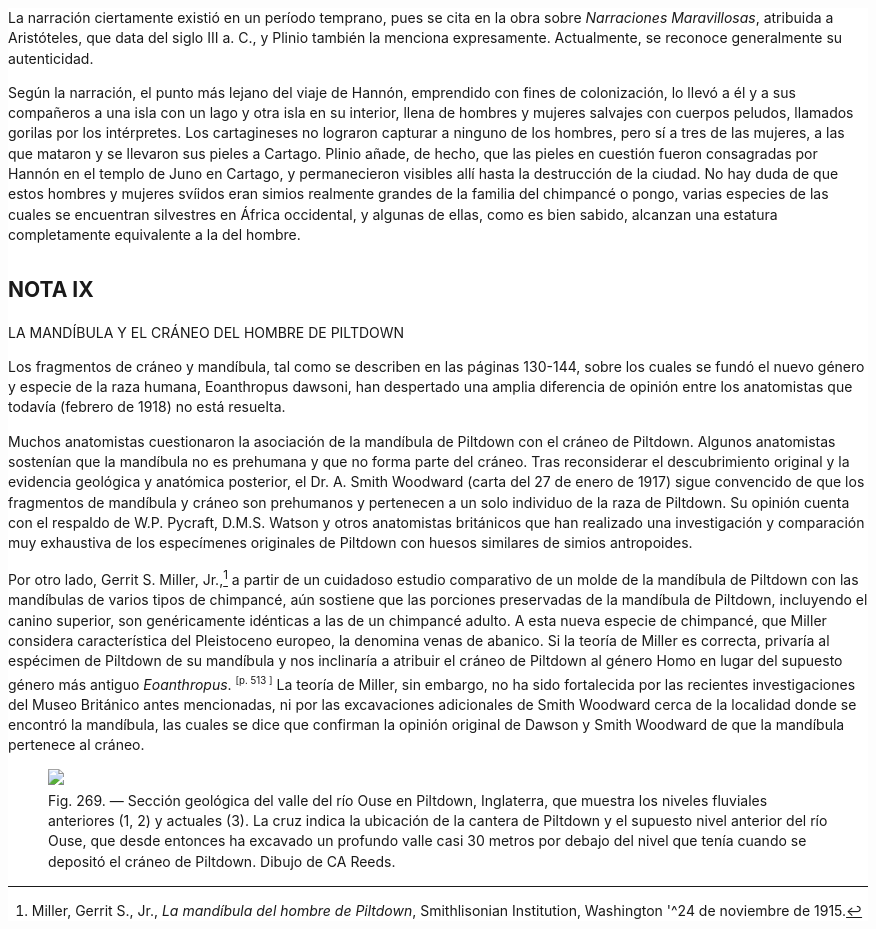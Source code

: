 La narración ciertamente existió en un período temprano, pues se cita en la obra sobre _Narraciones Maravillosas_, atribuida a Aristóteles, que data del siglo III a. C., y Plinio también la menciona expresamente. Actualmente, se reconoce generalmente su autenticidad.

Según la narración, el punto más lejano del viaje de Hannón, emprendido con fines de colonización, lo llevó a él y a sus compañeros a una isla con un lago y otra isla en su interior, llena de hombres y mujeres salvajes con cuerpos peludos, llamados gorilas por los intérpretes. Los cartagineses no lograron capturar a ninguno de los hombres, pero sí a tres de las mujeres, a las que mataron y se llevaron sus pieles a Cartago. Plinio añade, de hecho, que las pieles en cuestión fueron consagradas por Hannón en el templo de Juno en Cartago, y permanecieron visibles allí hasta la destrucción de la ciudad. No hay duda de que estos hombres y mujeres svíidos eran simios realmente grandes de la familia del chimpancé o pongo, varias especies de las cuales se encuentran silvestres en África occidental, y algunas de ellas, como es bien sabido, alcanzan una estatura completamente equivalente a la del hombre.

## NOTA IX

LA MANDÍBULA Y EL CRÁNEO DEL HOMBRE DE PILTDOWN

Los fragmentos de cráneo y mandíbula, tal como se describen en las páginas 130-144, sobre los cuales se fundó el nuevo género y especie de la raza humana, Eoanthropus dawsoni, han despertado una amplia diferencia de opinión entre los anatomistas que todavía (febrero de 1918) no está resuelta.

Muchos anatomistas cuestionaron la asociación de la mandíbula de Piltdown con el cráneo de Piltdown. Algunos anatomistas sostenían que la mandíbula no es prehumana y que no forma parte del cráneo. Tras reconsiderar el descubrimiento original y la evidencia geológica y anatómica posterior, el Dr. A. Smith Woodward (carta del 27 de enero de 1917) sigue convencido de que los fragmentos de mandíbula y cráneo son prehumanos y pertenecen a un solo individuo de la raza de Piltdown. Su opinión cuenta con el respaldo de W.P. Pycraft, D.M.S. Watson y otros anatomistas británicos que han realizado una investigación y comparación muy exhaustiva de los especímenes originales de Piltdown con huesos similares de simios antropoides.

Por otro lado, Gerrit S. Miller, Jr.,[^9] a partir de un cuidadoso estudio comparativo de un molde de la mandíbula de Piltdown con las mandíbulas de varios tipos de chimpancé, aún sostiene que las porciones preservadas de la mandíbula de Piltdown, incluyendo el canino superior, son genéricamente idénticas a las de un chimpancé adulto. A esta nueva especie de chimpancé, que Miller considera característica del Pleistoceno europeo, la denomina venas de abanico. Si la teoría de Miller es correcta, privaría al espécimen de Piltdown de su mandíbula y nos inclinaría a atribuir el cráneo de Piltdown al género Homo en lugar del supuesto género más antiguo _Eoanthropus_. <span id="p513"><sup><small>[p. 513 ]</small></sup></span> La teoría de Miller, sin embargo, no ha sido fortalecida por las recientes investigaciones del Museo Británico antes mencionadas, ni por las excavaciones adicionales de Smith Woodward cerca de la localidad donde se encontró la mandíbula, las cuales se dice que confirman la opinión original de Dawson y Smith Woodward de que la mandíbula pertenece al cráneo.

<figure id="Figure_269" class="image urantiapedia image-style-align-center">
<img src="/image/book/Henry_Fairfield_Osborn/Men_of_the_Old_Stone_Age/Figure_269.jpg">
<figcaption>Fig. 269. — Sección geológica del valle del río Ouse en Piltdown, Inglaterra, que muestra los niveles fluviales anteriores (1, 2) y actuales (3). La cruz indica la ubicación de la cantera de Piltdown y el supuesto nivel anterior del río Ouse, que desde entonces ha excavado un profundo valle casi 30 metros por debajo del nivel que tenía cuando se depositó el cráneo de Piltdown. Dibujo de CA Reeds.</figcaption>
</figure>


[^1]: Lucrecio, _Sobre la naturaleza de las cosas_, versión métrica de J. M. Good. Biblioteca Clásica de Bohn, Londres, 1890.
[^2]: Bossuet, Jacques Benigne, _Discurso sobre la historia universal_ (publicado por primera vez en 1681), pp. 9, 10. Edición conforme a la de 1700, tercera y última edición revisada por el autor. París, Librería Firmin Didot Freres, 1845.
[^3]: _Las sátiras, epístolas y arte poético de Horacio_, el texto latino con la traducción de Conington, págs. 29, 31. George Bell & Sons, Londres, 1904.
[^4]: Escliilo, Prometeo encadenado. Elizabeth Barrett Browning. _Obras poéticas de Elisabeth Barrett Browning_, págs. 148, 149 - Edición de Oxford, 1906. Henry Frowde, Londres, Edimburgo, Glasgow, Nueva York y Toronto.
[^5]: Kobeit, W., _La distribución del mundo animal_, pp. 403-7. G. H. Tauchnitz, Leipzig, 1902.
[^6]: Abercromby, Hon. John, _La cerámica prehistórica de las Islas Canarias y sus creadores_. Real Instituto Antropológico, 17 de noviembre de 1914. Nature^ 3 de diciembre de 1914, pág. 353.
[^7]: * Verneau, Dr. R., _Cinco años de estancia en Canarias_. (Obra premiada por la Academia de Ciencias, 1891.)
[^8]: *Bunbury, E, H. _Historia de la geografía antigua_, vol. I, págs. John Murray, Londres, 1879.
[^9]: Miller, Gerrit S., Jr., _La mandíbula del hombre de Piltdown_, Smithlisonian Institution, Washington '^24 de noviembre de 1915.
[^10]: J. de Morgan, L. Capitan y P. Boudy, «Estaciones prehistóricas del sur de Túnez», _Rev. Ecole d'Anthr._, 1910, págs. 105-136, 206-221, 267-286, 335-347; 1911, págs. 217-228.
[^11]: Obermaier, Hugo, _El Hombre fósil_, 1916, p. 203.
[^12]: Obermaier, Hugo, _El Hombre fósil_, 1916, pp. 346, 347.
[^13]: Obermaier, Hugo, _El Hombre fósil_, 1916.